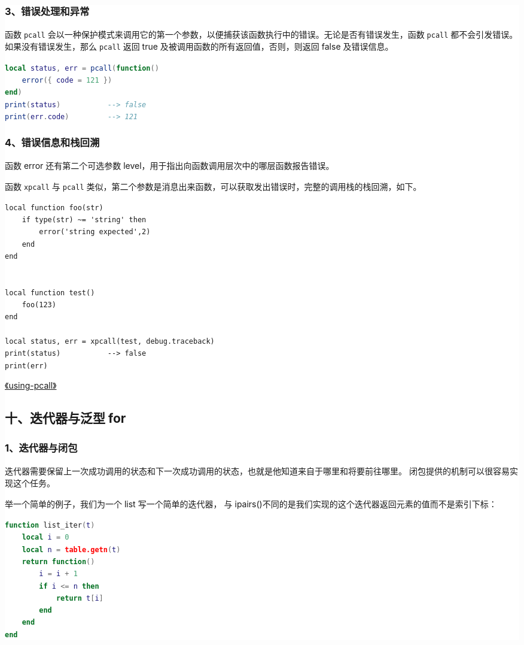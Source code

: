 ### 3、错误处理和异常

函数 `pcall` 会以一种保护模式来调用它的第一个参数，以便捕获该函数执行中的错误。无论是否有错误发生，函数 `pcall` 都不会引发错误。
如果没有错误发生，那么 `pcall` 返回 true 及被调用函数的所有返回值，否则，则返回 false 及错误信息。

```lua
local status, err = pcall(function()
    error({ code = 121 })
end)
print(status)           --> false
print(err.code)         --> 121
```

### 4、错误信息和栈回溯

函数 error 还有第二个可选参数 level，用于指出向函数调用层次中的哪层函数报告错误。

函数 `xpcall` 与 `pcall` 类似，第二个参数是消息出来函数，可以获取发出错误时，完整的调用栈的栈回溯，如下。

```shell
local function foo(str)
    if type(str) ~= 'string' then
        error('string expected',2)
    end
end


local function test()
    foo(123)
end

local status, err = xpcall(test, debug.traceback)
print(status)           --> false
print(err)
```

[《using-pcall》](https://riptutorial.com/lua/example/16000/using-pcall)


## 十、迭代器与泛型 for

### 1、迭代器与闭包

迭代器需要保留上一次成功调用的状态和下一次成功调用的状态，也就是他知道来自于哪里和将要前往哪里。
闭包提供的机制可以很容易实现这个任务。

举一个简单的例子，我们为一个 list 写一个简单的迭代器，
与 ipairs()不同的是我们实现的这个迭代器返回元素的值而不是索引下标：

```lua
function list_iter(t)
    local i = 0
    local n = table.getn(t)
    return function()
        i = i + 1
        if i <= n then
            return t[i]
        end
    end
end
```
